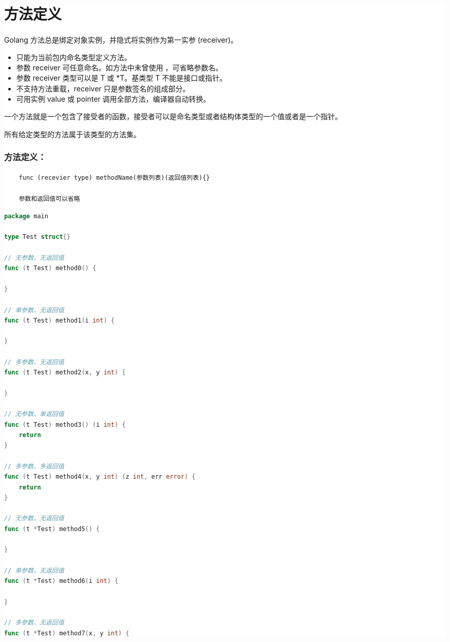 # 方法定义

Golang 方法总是绑定对象实例，并隐式将实例作为第一实参 (receiver)。

- 只能为当前包内命名类型定义方法。
- 参数 receiver 可任意命名。如方法中未曾使用 ，可省略参数名。
- 参数 receiver 类型可以是 T 或 *T。基类型 T 不能是接口或指针。 
- 不支持方法重载，receiver 只是参数签名的组成部分。
- 可用实例 value 或 pointer 调用全部方法，编译器自动转换。

一个方法就是一个包含了接受者的函数，接受者可以是命名类型或者结构体类型的一个值或者是一个指针。

所有给定类型的方法属于该类型的方法集。

### 方法定义：

```
    func (recevier type) methodName(参数列表)(返回值列表){}

    参数和返回值可以省略
```

```go
package main

type Test struct{}

// 无参数、无返回值
func (t Test) method0() {

}

// 单参数、无返回值
func (t Test) method1(i int) {

}

// 多参数、无返回值
func (t Test) method2(x, y int) {

}

// 无参数、单返回值
func (t Test) method3() (i int) {
    return
}

// 多参数、多返回值
func (t Test) method4(x, y int) (z int, err error) {
    return
}

// 无参数、无返回值
func (t *Test) method5() {

}

// 单参数、无返回值
func (t *Test) method6(i int) {

}

// 多参数、无返回值
func (t *Test) method7(x, y int) {

```